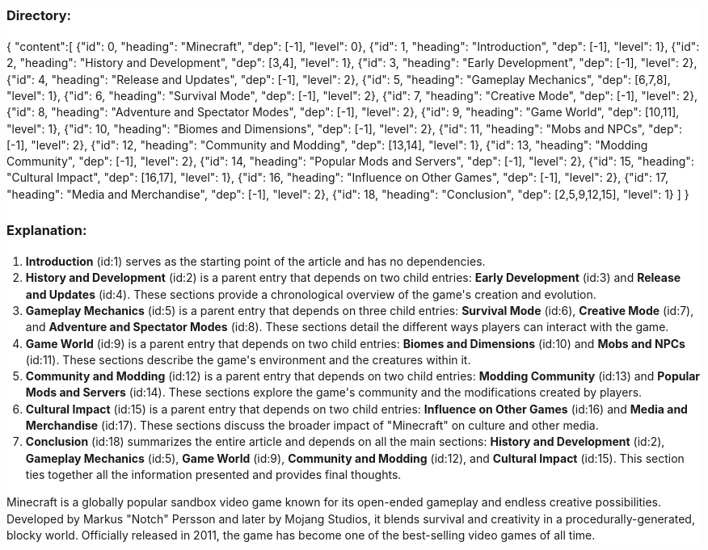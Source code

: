 ### Directory:
<JSON>
{
    "content":[
        {"id": 0, "heading": "Minecraft", "dep": [-1], "level": 0},
        {"id": 1, "heading": "Introduction", "dep": [-1], "level": 1},
        {"id": 2, "heading": "History and Development", "dep": [3,4], "level": 1},
        {"id": 3, "heading": "Early Development", "dep": [-1], "level": 2},
        {"id": 4, "heading": "Release and Updates", "dep": [-1], "level": 2},
        {"id": 5, "heading": "Gameplay Mechanics", "dep": [6,7,8], "level": 1},
        {"id": 6, "heading": "Survival Mode", "dep": [-1], "level": 2},
        {"id": 7, "heading": "Creative Mode", "dep": [-1], "level": 2},
        {"id": 8, "heading": "Adventure and Spectator Modes", "dep": [-1], "level": 2},
        {"id": 9, "heading": "Game World", "dep": [10,11], "level": 1},
        {"id": 10, "heading": "Biomes and Dimensions", "dep": [-1], "level": 2},
        {"id": 11, "heading": "Mobs and NPCs", "dep": [-1], "level": 2},
        {"id": 12, "heading": "Community and Modding", "dep": [13,14], "level": 1},
        {"id": 13, "heading": "Modding Community", "dep": [-1], "level": 2},
        {"id": 14, "heading": "Popular Mods and Servers", "dep": [-1], "level": 2},
        {"id": 15, "heading": "Cultural Impact", "dep": [16,17], "level": 1},
        {"id": 16, "heading": "Influence on Other Games", "dep": [-1], "level": 2},
        {"id": 17, "heading": "Media and Merchandise", "dep": [-1], "level": 2},
        {"id": 18, "heading": "Conclusion", "dep": [2,5,9,12,15], "level": 1}
    ]
}
</JSON>

### Explanation:
1. **Introduction** (id:1) serves as the starting point of the article and has no dependencies.
2. **History and Development** (id:2) is a parent entry that depends on two child entries: **Early Development** (id:3) and **Release and Updates** (id:4). These sections provide a chronological overview of the game's creation and evolution.
3. **Gameplay Mechanics** (id:5) is a parent entry that depends on three child entries: **Survival Mode** (id:6), **Creative Mode** (id:7), and **Adventure and Spectator Modes** (id:8). These sections detail the different ways players can interact with the game.
4. **Game World** (id:9) is a parent entry that depends on two child entries: **Biomes and Dimensions** (id:10) and **Mobs and NPCs** (id:11). These sections describe the game's environment and the creatures within it.
5. **Community and Modding** (id:12) is a parent entry that depends on two child entries: **Modding Community** (id:13) and **Popular Mods and Servers** (id:14). These sections explore the game's community and the modifications created by players.
6. **Cultural Impact** (id:15) is a parent entry that depends on two child entries: **Influence on Other Games** (id:16) and **Media and Merchandise** (id:17). These sections discuss the broader impact of "Minecraft" on culture and other media.
7. **Conclusion** (id:18) summarizes the entire article and depends on all the main sections: **History and Development** (id:2), **Gameplay Mechanics** (id:5), **Game World** (id:9), **Community and Modding** (id:12), and **Cultural Impact** (id:15). This section ties together all the information presented and provides final thoughts.
</content>
<digest>
Minecraft is a globally popular sandbox video game known for its open-ended gameplay and endless creative possibilities. Developed by Markus "Notch" Persson and later by Mojang Studios, it blends survival and creativity in a procedurally-generated, blocky world. Officially released in 2011, the game has become one of the best-selling video games of all time.
